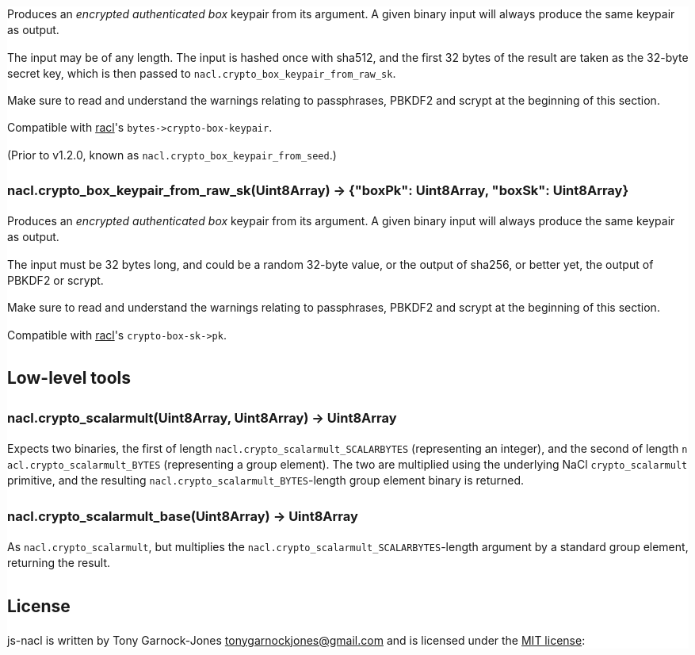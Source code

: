 Produces an *encrypted authenticated box* keypair from its argument. A
given binary input will always produce the same keypair as output.

The input may be of any length. The input is hashed once with sha512,
and the first 32 bytes of the result are taken as the 32-byte secret
key, which is then passed to `nacl.crypto_box_keypair_from_raw_sk`.

Make sure to read and understand the warnings relating to passphrases,
PBKDF2 and scrypt at the beginning of this section.

Compatible with [racl](https://github.com/tonyg/racl)'s
`bytes->crypto-box-keypair`.

(Prior to v1.2.0, known as `nacl.crypto_box_keypair_from_seed`.)

### nacl.crypto\_box\_keypair\_from\_raw\_sk(Uint8Array) → {"boxPk": Uint8Array, "boxSk": Uint8Array}

Produces an *encrypted authenticated box* keypair from its argument. A
given binary input will always produce the same keypair as output.

The input must be 32 bytes long, and could be a random 32-byte value,
or the output of sha256, or better yet, the output of PBKDF2 or
scrypt.

Make sure to read and understand the warnings relating to passphrases,
PBKDF2 and scrypt at the beginning of this section.

Compatible with [racl](https://github.com/tonyg/racl)'s
`crypto-box-sk->pk`.

## Low-level tools

### nacl.crypto\_scalarmult(Uint8Array, Uint8Array) → Uint8Array

Expects two binaries, the first of length
`nacl.crypto_scalarmult_SCALARBYTES` (representing an integer), and
the second of length `nacl.crypto_scalarmult_BYTES` (representing a
group element). The two are multiplied using the underlying NaCl
`crypto_scalarmult` primitive, and the resulting
`nacl.crypto_scalarmult_BYTES`-length group element binary is
returned.

### nacl.crypto\_scalarmult\_base(Uint8Array) → Uint8Array

As `nacl.crypto_scalarmult`, but multiplies the
`nacl.crypto_scalarmult_SCALARBYTES`-length argument by a standard
group element, returning the result.

## License

js-nacl is written by Tony Garnock-Jones <tonygarnockjones@gmail.com>
and is licensed under the [MIT
license](http://opensource.org/licenses/MIT):
